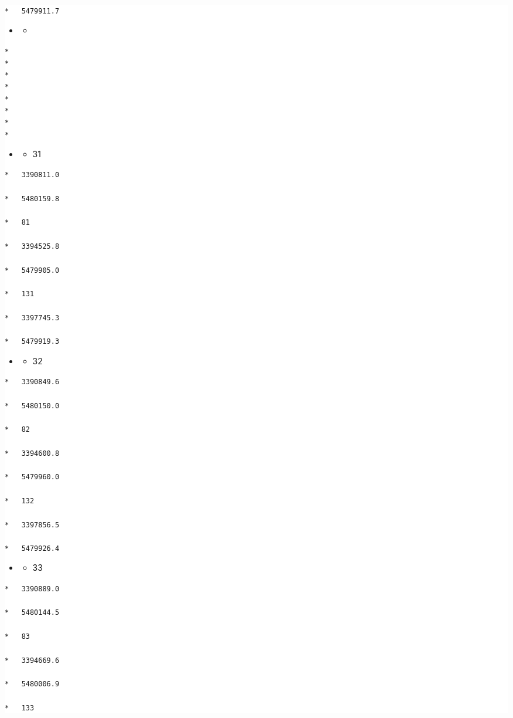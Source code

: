     *   5479911.7


*    *
    *
    *
    *
    *
    *
    *
    *
    *

*    *   31

    *   3390811.0

    *   5480159.8

    *   81

    *   3394525.8

    *   5479905.0

    *   131

    *   3397745.3

    *   5479919.3


*    *   32

    *   3390849.6

    *   5480150.0

    *   82

    *   3394600.8

    *   5479960.0

    *   132

    *   3397856.5

    *   5479926.4


*    *   33

    *   3390889.0

    *   5480144.5

    *   83

    *   3394669.6

    *   5480006.9

    *   133
